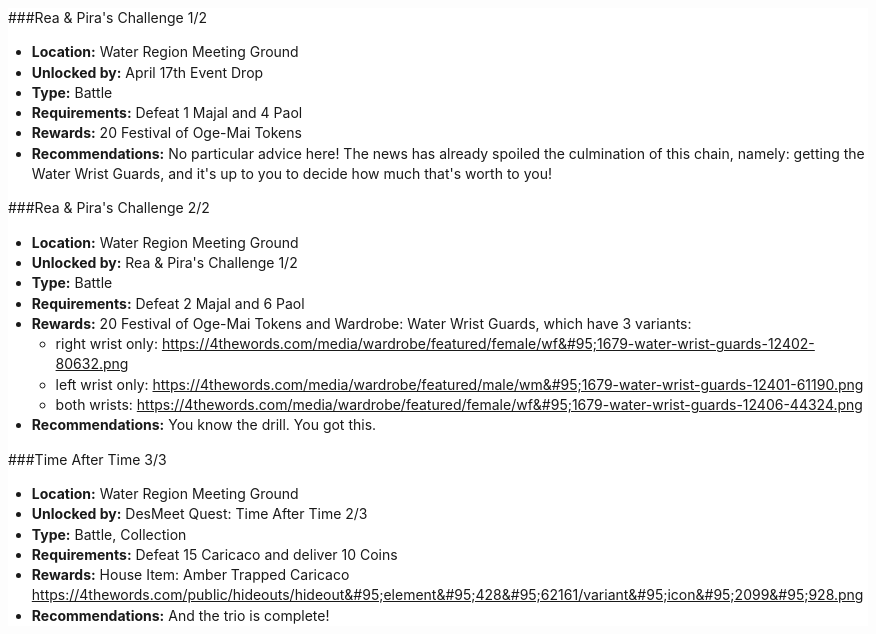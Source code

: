 ###Rea & Pira's Challenge 1/2

- **Location:** Water Region Meeting Ground
- **Unlocked by:** April 17th Event Drop
- **Type:** Battle
- **Requirements:** Defeat 1 Majal and 4 Paol
- **Rewards:** 20 Festival of Oge-Mai Tokens
- **Recommendations:**  No particular advice here! The news has already spoiled the culmination of this chain, namely: getting the Water Wrist Guards, and it's up to you to decide how much that's worth to you!

###Rea & Pira's Challenge 2/2

- **Location:** Water Region Meeting Ground
- **Unlocked by:** Rea & Pira's Challenge 1/2
- **Type:** Battle
- **Requirements:** Defeat 2 Majal and 6 Paol
- **Rewards:** 20 Festival of Oge-Mai Tokens and Wardrobe: Water Wrist Guards, which have 3 variants:
  - right wrist only: https://4thewords.com/media/wardrobe/featured/female/wf&#95;1679-water-wrist-guards-12402-80632.png
  - left wrist only: https://4thewords.com/media/wardrobe/featured/male/wm&#95;1679-water-wrist-guards-12401-61190.png
  - both wrists: https://4thewords.com/media/wardrobe/featured/female/wf&#95;1679-water-wrist-guards-12406-44324.png
- **Recommendations:**  You know the drill. You got this.

###Time After Time 3/3

- **Location:** Water Region Meeting Ground
- **Unlocked by:** DesMeet Quest: Time After Time 2/3
- **Type:** Battle, Collection
- **Requirements:** Defeat 15 Caricaco and deliver 10 Coins
- **Rewards:** House Item: Amber Trapped Caricaco https://4thewords.com/public/hideouts/hideout&#95;element&#95;428&#95;62161/variant&#95;icon&#95;2099&#95;928.png
- **Recommendations:**  And the trio is complete!
